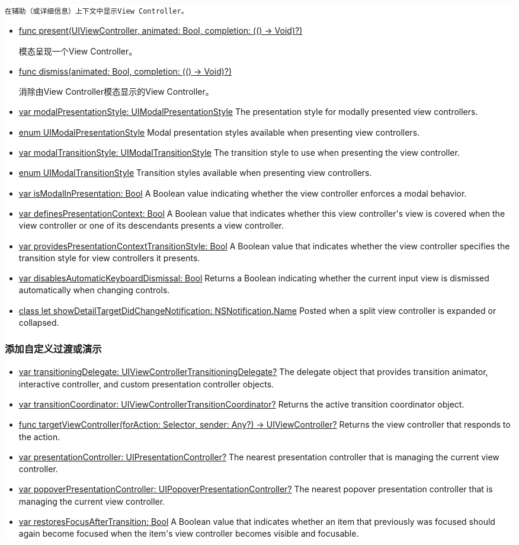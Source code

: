     在辅助（或详细信息）上下文中显示View Controller。

* [func present(UIViewController, animated: Bool, completion: (() -> Void)?)](./1621380-present.md)

    模态呈现一个View Controller。

* [func dismiss(animated: Bool, completion: (() -> Void)?)](./1621505-dismiss.md)

    消除由View Controller模态显示的View Controller。

* [var modalPresentationStyle: UIModalPresentationStyle]()
The presentation style for modally presented view controllers.

* [enum UIModalPresentationStyle]()
Modal presentation styles available when presenting view controllers.

* [var modalTransitionStyle: UIModalTransitionStyle]()
The transition style to use when presenting the view controller.

* [enum UIModalTransitionStyle]()
Transition styles available when presenting view controllers.

* [var isModalInPresentation: Bool]()
A Boolean value indicating whether the view controller enforces a modal behavior.

* [var definesPresentationContext: Bool]()
A Boolean value that indicates whether this view controller's view is covered when the view controller or one of its descendants presents a view controller.

* [var providesPresentationContextTransitionStyle: Bool]()
A Boolean value that indicates whether the view controller specifies the transition style for view controllers it presents.

* [var disablesAutomaticKeyboardDismissal: Bool]()
Returns a Boolean indicating whether the current input view is dismissed automatically when changing controls.

* [class let showDetailTargetDidChangeNotification: NSNotification.Name]()
Posted when a split view controller is expanded or collapsed.

### 添加自定义过渡或演示

* [var transitioningDelegate: UIViewControllerTransitioningDelegate?]()
The delegate object that provides transition animator, interactive controller, and custom presentation controller objects.

* [var transitionCoordinator: UIViewControllerTransitionCoordinator?]()
Returns the active transition coordinator object.

* [func targetViewController(forAction: Selector, sender: Any?) -> UIViewController?]()
Returns the view controller that responds to the action.

* [var presentationController: UIPresentationController?]()
The nearest presentation controller that is managing the current view controller.

* [var popoverPresentationController: UIPopoverPresentationController?]()
The nearest popover presentation controller that is managing the current view controller.

* [var restoresFocusAfterTransition: Bool]()
A Boolean value that indicates whether an item that previously was focused should again become focused when the item's view controller becomes visible and focusable.
